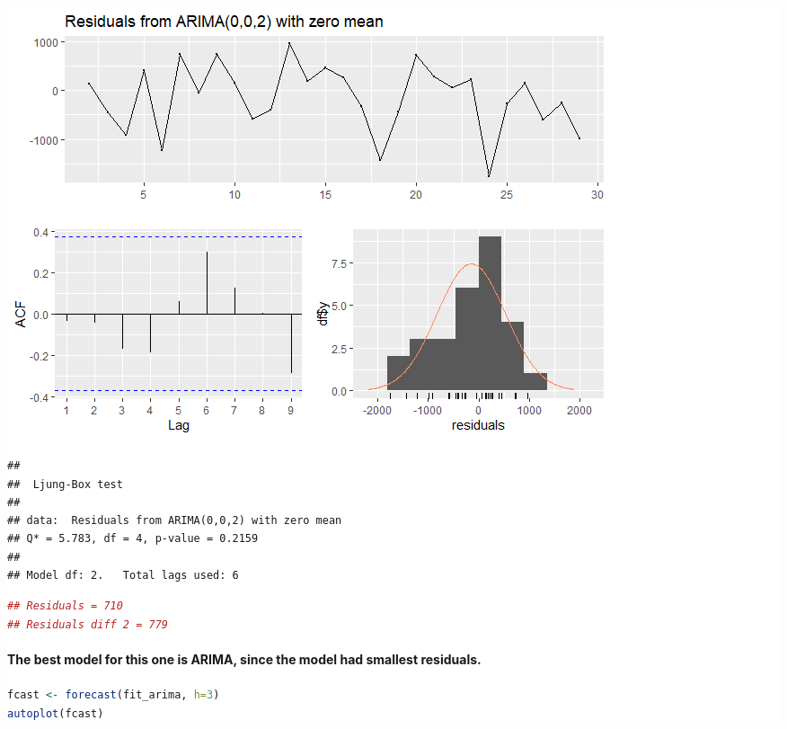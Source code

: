 ![](manpower_planning,_files/figure-gfm/unnamed-chunk-4-3.png)

    ## 
    ##  Ljung-Box test
    ## 
    ## data:  Residuals from ARIMA(0,0,2) with zero mean
    ## Q* = 5.783, df = 4, p-value = 0.2159
    ## 
    ## Model df: 2.   Total lags used: 6

``` r
## Residuals = 710
## Residuals diff 2 = 779
```

#### The best model for this one is ARIMA, since the model had smallest residuals.

``` r
fcast <- forecast(fit_arima, h=3)
autoplot(fcast)
```
